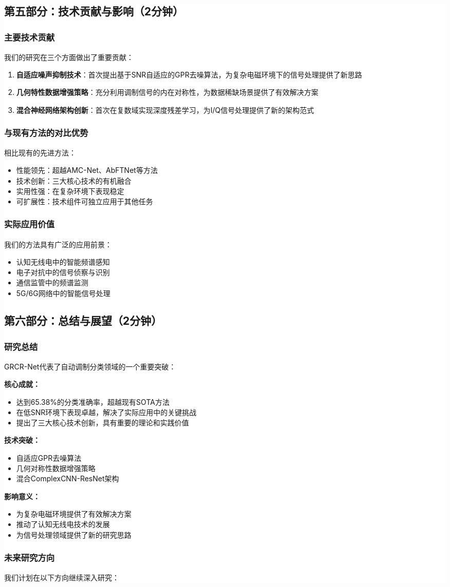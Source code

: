 ## 第五部分：技术贡献与影响（2分钟）

### 主要技术贡献

我们的研究在三个方面做出了重要贡献：

1. **自适应噪声抑制技术**：首次提出基于SNR自适应的GPR去噪算法，为复杂电磁环境下的信号处理提供了新思路

2. **几何特性数据增强策略**：充分利用调制信号的内在对称性，为数据稀缺场景提供了有效解决方案

3. **混合神经网络架构创新**：首次在复数域实现深度残差学习，为I/Q信号处理提供了新的架构范式

### 与现有方法的对比优势

相比现有的先进方法：
- 性能领先：超越AMC-Net、AbFTNet等方法
- 技术创新：三大核心技术的有机融合
- 实用性强：在复杂环境下表现稳定
- 可扩展性：技术组件可独立应用于其他任务

### 实际应用价值

我们的方法具有广泛的应用前景：
- 认知无线电中的智能频谱感知
- 电子对抗中的信号侦察与识别
- 通信监管中的频谱监测
- 5G/6G网络中的智能信号处理

## 第六部分：总结与展望（2分钟）

### 研究总结

GRCR-Net代表了自动调制分类领域的一个重要突破：

**核心成就：**
- 达到65.38%的分类准确率，超越现有SOTA方法
- 在低SNR环境下表现卓越，解决了实际应用中的关键挑战
- 提出了三大核心技术创新，具有重要的理论和实践价值

**技术突破：**
- 自适应GPR去噪算法
- 几何对称性数据增强策略
- 混合ComplexCNN-ResNet架构

**影响意义：**
- 为复杂电磁环境提供了有效解决方案
- 推动了认知无线电技术的发展
- 为信号处理领域提供了新的研究思路

### 未来研究方向

我们计划在以下方向继续深入研究：
